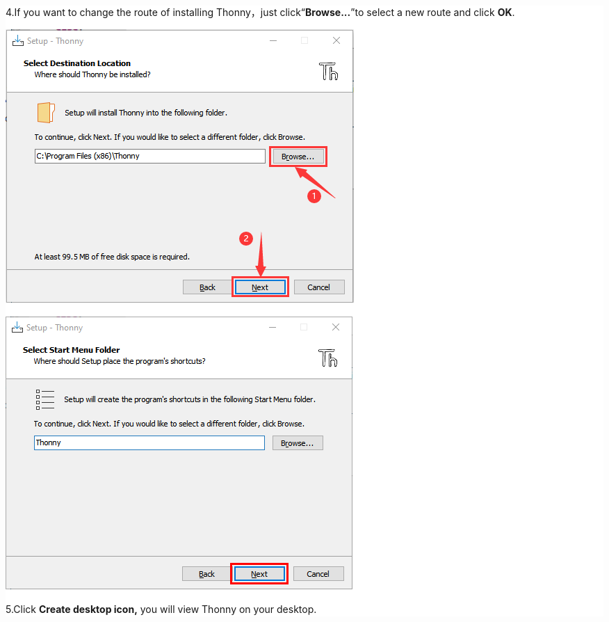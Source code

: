 4.If you want to change the route of installing Thonny，just click“**Browse...**”to select a new route and click **OK**.

![](./media/df6f63b42ebb1676b22c26b25dc9c7aa-1699415955708-991.png)

![](./media/f5cd6d619b4645601c5b098ffdbec12a-1699415955708-992.png)

5.Click **Create desktop icon,** you will view Thonny on your desktop.
